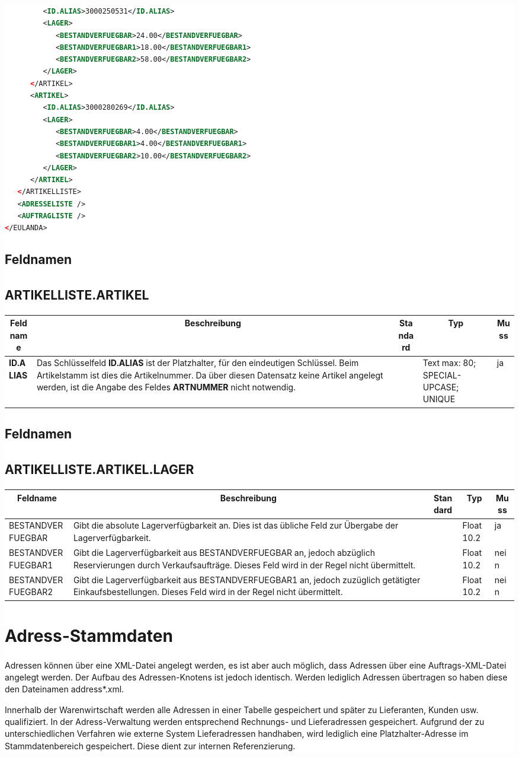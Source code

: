 ```xml
         <ID.ALIAS>3000250531</ID.ALIAS>
         <LAGER>
            <BESTANDVERFUEGBAR>24.00</BESTANDVERFUEGBAR>
            <BESTANDVERFUEGBAR1>18.00</BESTANDVERFUEGBAR1>
            <BESTANDVERFUEGBAR2>58.00</BESTANDVERFUEGBAR2>
         </LAGER>
      </ARTIKEL>
      <ARTIKEL>
         <ID.ALIAS>3000280269</ID.ALIAS>
         <LAGER>
            <BESTANDVERFUEGBAR>4.00</BESTANDVERFUEGBAR>
            <BESTANDVERFUEGBAR1>4.00</BESTANDVERFUEGBAR1>
            <BESTANDVERFUEGBAR2>10.00</BESTANDVERFUEGBAR2>
         </LAGER>
      </ARTIKEL>
   </ARTIKELLISTE>
   <ADRESSELISTE />
   <AUFTRAGLISTE />
</EULANDA>
```

## Feldnamen

## ARTIKELLISTE.ARTIKEL

| Feldname     | Beschreibung                                                 | Standard | Typ                                  | Muss |
| ------------ | ------------------------------------------------------------ | -------- | ------------------------------------ | ---- |
| **ID.ALIAS** | Das Schlüsselfeld **ID.ALIAS** ist der Platzhalter, für den eindeutigen Schlüssel. Beim Artikelstamm ist dies die Artikelnummer. Da über diesen Datensatz keine Artikel angelegt werden, ist die Angabe des Feldes **ARTNUMMER** nicht notwendig. |          | Text max: 80; SPECIAL-UPCASE; UNIQUE | ja   |

## Feldnamen

## ARTIKELLISTE.ARTIKEL.LAGER

| Feldname           | Beschreibung                                                 | Standard | Typ        | Muss |
| ------------------ | ------------------------------------------------------------ | -------- | ---------- | ---- |
| BESTANDVERFUEGBAR  | Gibt die absolute Lagerverfügbarkeit an. Dies ist das übliche Feld zur Übergabe der Lagerverfügbarkeit. |          | Float 10.2 | ja   |
| BESTANDVERFUEGBAR1 | Gibt die Lagerverfügbarkeit aus BESTANDVERFUEGBAR an, jedoch abzüglich Reservierungen durch Verkaufsaufträge. Dieses Feld wird in der Regel nicht übermittelt. |          | Float 10.2 | nein |
| BESTANDVERFUEGBAR2 | Gibt die Lagerverfügbarkeit aus BESTANDVERFUEGBAR1 an, jedoch zuzüglich getätigter Einkaufsbestellungen. Dieses Feld wird in der Regel nicht übermittelt. |          | Float 10.2 | nein |

# Adress-Stammdaten

Adressen können über eine XML-Datei angelegt werden, es ist aber auch möglich, dass Adressen über eine Auftrags-XML-Datei angelegt werden. Der Aufbau des Adressen-Knotens ist jedoch identisch. Werden lediglich Adressen übertragen so haben diese den Dateinamen address*.xml.

Innerhalb der Warenwirtschaft werden alle Adressen in einer Tabelle gespeichert und später zu Lieferanten, Kunden usw. qualifiziert. In der Adress-Verwaltung werden entsprechend Rechnungs- und Lieferadressen gespeichert. Aufgrund der zu unterschiedlichen Verfahren wie externe System Lieferadressen handhaben, wird lediglich eine Platzhalter-Adresse im Stammdatenbereich gespeichert. Diese dient zur internen Referenzierung.
